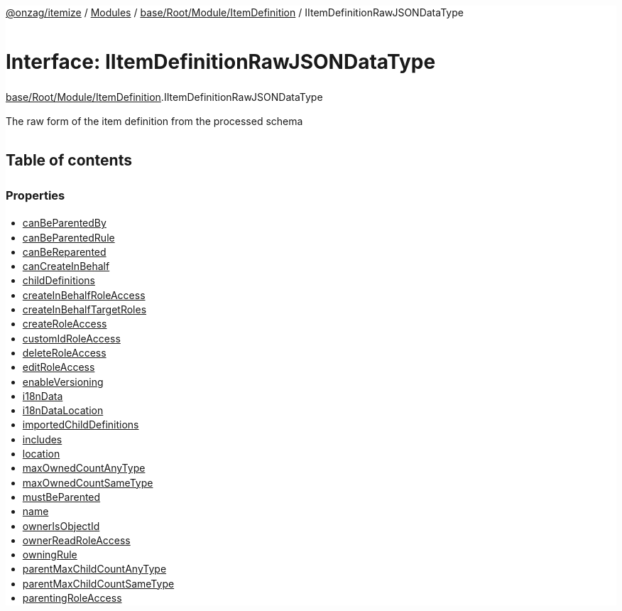[@onzag/itemize](../README.md) / [Modules](../modules.md) / [base/Root/Module/ItemDefinition](../modules/base_Root_Module_ItemDefinition.md) / IItemDefinitionRawJSONDataType

# Interface: IItemDefinitionRawJSONDataType

[base/Root/Module/ItemDefinition](../modules/base_Root_Module_ItemDefinition.md).IItemDefinitionRawJSONDataType

The raw form of the item definition from the processed schema

## Table of contents

### Properties

- [canBeParentedBy](base_Root_Module_ItemDefinition.IItemDefinitionRawJSONDataType.md#canbeparentedby)
- [canBeParentedRule](base_Root_Module_ItemDefinition.IItemDefinitionRawJSONDataType.md#canbeparentedrule)
- [canBeReparented](base_Root_Module_ItemDefinition.IItemDefinitionRawJSONDataType.md#canbereparented)
- [canCreateInBehalf](base_Root_Module_ItemDefinition.IItemDefinitionRawJSONDataType.md#cancreateinbehalf)
- [childDefinitions](base_Root_Module_ItemDefinition.IItemDefinitionRawJSONDataType.md#childdefinitions)
- [createInBehalfRoleAccess](base_Root_Module_ItemDefinition.IItemDefinitionRawJSONDataType.md#createinbehalfroleaccess)
- [createInBehalfTargetRoles](base_Root_Module_ItemDefinition.IItemDefinitionRawJSONDataType.md#createinbehalftargetroles)
- [createRoleAccess](base_Root_Module_ItemDefinition.IItemDefinitionRawJSONDataType.md#createroleaccess)
- [customIdRoleAccess](base_Root_Module_ItemDefinition.IItemDefinitionRawJSONDataType.md#customidroleaccess)
- [deleteRoleAccess](base_Root_Module_ItemDefinition.IItemDefinitionRawJSONDataType.md#deleteroleaccess)
- [editRoleAccess](base_Root_Module_ItemDefinition.IItemDefinitionRawJSONDataType.md#editroleaccess)
- [enableVersioning](base_Root_Module_ItemDefinition.IItemDefinitionRawJSONDataType.md#enableversioning)
- [i18nData](base_Root_Module_ItemDefinition.IItemDefinitionRawJSONDataType.md#i18ndata)
- [i18nDataLocation](base_Root_Module_ItemDefinition.IItemDefinitionRawJSONDataType.md#i18ndatalocation)
- [importedChildDefinitions](base_Root_Module_ItemDefinition.IItemDefinitionRawJSONDataType.md#importedchilddefinitions)
- [includes](base_Root_Module_ItemDefinition.IItemDefinitionRawJSONDataType.md#includes)
- [location](base_Root_Module_ItemDefinition.IItemDefinitionRawJSONDataType.md#location)
- [maxOwnedCountAnyType](base_Root_Module_ItemDefinition.IItemDefinitionRawJSONDataType.md#maxownedcountanytype)
- [maxOwnedCountSameType](base_Root_Module_ItemDefinition.IItemDefinitionRawJSONDataType.md#maxownedcountsametype)
- [mustBeParented](base_Root_Module_ItemDefinition.IItemDefinitionRawJSONDataType.md#mustbeparented)
- [name](base_Root_Module_ItemDefinition.IItemDefinitionRawJSONDataType.md#name)
- [ownerIsObjectId](base_Root_Module_ItemDefinition.IItemDefinitionRawJSONDataType.md#ownerisobjectid)
- [ownerReadRoleAccess](base_Root_Module_ItemDefinition.IItemDefinitionRawJSONDataType.md#ownerreadroleaccess)
- [owningRule](base_Root_Module_ItemDefinition.IItemDefinitionRawJSONDataType.md#owningrule)
- [parentMaxChildCountAnyType](base_Root_Module_ItemDefinition.IItemDefinitionRawJSONDataType.md#parentmaxchildcountanytype)
- [parentMaxChildCountSameType](base_Root_Module_ItemDefinition.IItemDefinitionRawJSONDataType.md#parentmaxchildcountsametype)
- [parentingRoleAccess](base_Root_Module_ItemDefinition.IItemDefinitionRawJSONDataType.md#parentingroleaccess)